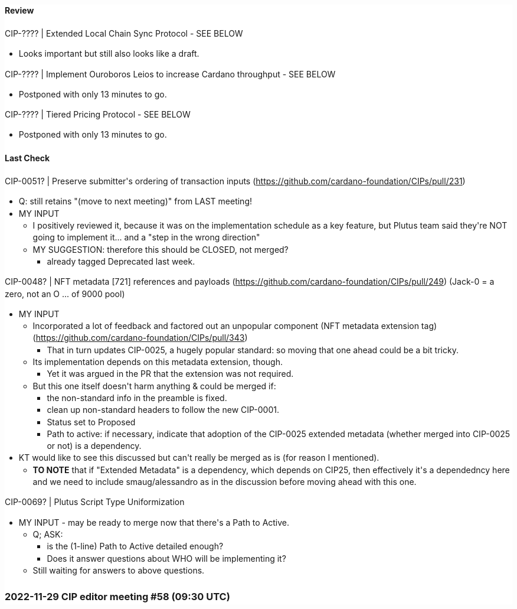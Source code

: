 #### Review

CIP-???? | Extended Local Chain Sync Protocol - SEE BELOW

-   Looks important but still also looks like a draft.

CIP-???? | Implement Ouroboros Leios to increase Cardano throughput - SEE BELOW

-   Postponed with only 13 minutes to go.

CIP-???? | Tiered Pricing Protocol - SEE BELOW

-   Postponed with only 13 minutes to go.

#### Last Check

CIP-0051? | Preserve submitter's ordering of transaction inputs (https://github.com/cardano-foundation/CIPs/pull/231)

-   Q: still retains "(move to next meeting)" from LAST meeting!
-   MY INPUT
    -   I positively reviewed it, because it was on the implementation schedule as a key feature, but Plutus team said they're NOT going to implement it... and a "step in the wrong direction"
    -   MY SUGGESTION: therefore this should be CLOSED, not merged?
        -   already tagged Deprecated last week.

CIP-0048? | NFT metadata [721] references and payloads (https://github.com/cardano-foundation/CIPs/pull/249) (Jack-0 = a zero, not an O ... of 9000 pool)

-   MY INPUT
    -   Incorporated a lot of feedback and factored out an unpopular component (NFT metadata extension tag) (https://github.com/cardano-foundation/CIPs/pull/343)
        -   That in turn updates CIP-0025, a hugely popular standard: so moving that one ahead could be a bit tricky.
    -   Its implementation depends on this metadata extension, though.
        -   Yet it was argued in the PR that the extension was not required.
    -   But this one itself doesn't harm anything & could be merged if:
        -   the non-standard info in the preamble is fixed.
        -   clean up non-standard headers to follow the new CIP-0001.
        -   Status set to Proposed
        -   Path to active: if necessary, indicate that adoption of the CIP-0025 extended metadata (whether merged into CIP-0025 or not) is a dependency.
-   KT would like to see this discussed but can't really be merged as is (for reason I mentioned).
    -   **TO NOTE** that if "Extended Metadata" is a dependency, which depends on CIP25, then effectively it's a dependedncy here and we need to include smaug/alessandro as in the discussion before moving ahead with this one.

CIP-0069? | Plutus Script Type Uniformization

-   MY INPUT - may be ready to merge now that there's a Path to Active.
    -   Q; ASK:
        -   is the (1-line) Path to Active detailed enough?
        -   Does it answer questions about WHO will be implementing it?
    -   Still waiting for answers to above questions.

### 2022-11-29 CIP editor meeting #58 (09:30 UTC)
